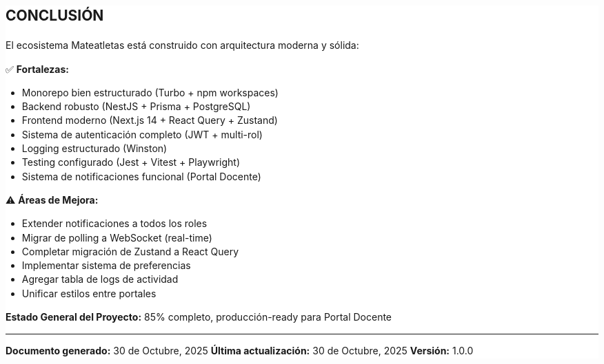
## CONCLUSIÓN

El ecosistema Mateatletas está construido con arquitectura moderna y sólida:

✅ **Fortalezas:**
- Monorepo bien estructurado (Turbo + npm workspaces)
- Backend robusto (NestJS + Prisma + PostgreSQL)
- Frontend moderno (Next.js 14 + React Query + Zustand)
- Sistema de autenticación completo (JWT + multi-rol)
- Logging estructurado (Winston)
- Testing configurado (Jest + Vitest + Playwright)
- Sistema de notificaciones funcional (Portal Docente)

⚠️ **Áreas de Mejora:**
- Extender notificaciones a todos los roles
- Migrar de polling a WebSocket (real-time)
- Completar migración de Zustand a React Query
- Implementar sistema de preferencias
- Agregar tabla de logs de actividad
- Unificar estilos entre portales

**Estado General del Proyecto:** 85% completo, producción-ready para Portal Docente

---

**Documento generado:** 30 de Octubre, 2025
**Última actualización:** 30 de Octubre, 2025
**Versión:** 1.0.0
